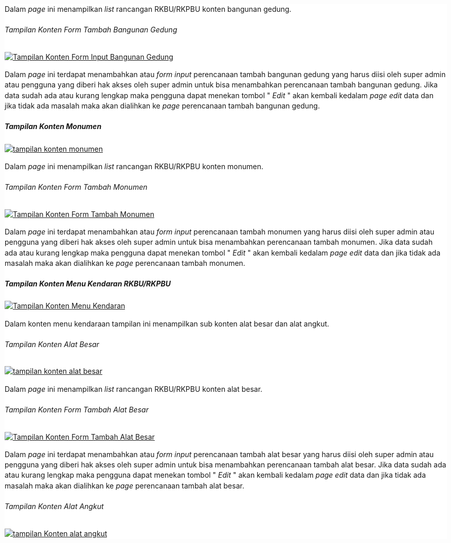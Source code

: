 Dalam *page* ini menampilkan *list*  rancangan RKBU/RKPBU konten bangunan gedung.

###### Tampilan Konten Form Tambah Bangunan Gedung
[![Tampilan Konten Form Input Bangunan Gedung](/document/aplikasi/simbada/images/manualbook/34-tampilan-tambah-bangunan-gedung.png)](/document/aplikasi/simbada/images/manualbook/34-tampilan-tambah-bangunan-gedung.png)

Dalam *page* ini terdapat menambahkan atau *form input* perencanaan tambah bangunan gedung yang harus diisi oleh super admin atau pengguna yang diberi hak akses oleh super admin untuk bisa menambahkan perencanaan tambah bangunan gedung. Jika data sudah ada atau kurang lengkap maka pengguna dapat menekan tombol " *Edit* " akan kembali kedalam *page edit* data dan jika tidak ada masalah maka akan dialihkan ke *page* perencanaan tambah bangunan gedung.

##### Tampilan Konten Monumen 
[![tampilan konten monumen](/document/aplikasi/simbada/images/manualbook/35-tampilan-monumen.png)](/document/aplikasi/simbada/images/manualbook/35-tampilan-monumen.png)

Dalam *page* ini menampilkan *list*  rancangan RKBU/RKPBU konten monumen.


###### Tampilan Konten Form Tambah Monumen
[![Tampilan Konten Form Tambah Monumen](/document/aplikasi/simbada/images/manualbook/36-tampilan-tambah-monumen.png)](/document/aplikasi/simbada/images/manualbook/36-tampilan-tambah-monumen.png)

Dalam *page* ini terdapat menambahkan atau *form input* perencanaan tambah monumen yang harus diisi oleh super admin atau pengguna yang diberi hak akses oleh super admin untuk bisa menambahkan perencanaan tambah monumen. Jika data sudah ada atau kurang lengkap maka pengguna dapat menekan tombol " *Edit* " akan kembali kedalam *page edit* data dan jika tidak ada masalah maka akan dialihkan ke *page* perencanaan tambah monumen.

##### Tampilan Konten Menu Kendaran RKBU/RKPBU
[![Tampilan Konten Menu Kendaran](/document/aplikasi/simbada/images/manualbook/37-tampilan-konten-menu-kendaraan.png)](/document/aplikasi/simbada/images/manualbook/37-tampilan-konten-menu-kendaraan.png)

Dalam konten menu kendaraan tampilan ini menampilkan sub konten alat besar dan alat angkut.

###### Tampilan Konten Alat Besar
[![tampilan konten alat besar](/document/aplikasi/simbada/images/manualbook/38-tampilan-alat-besar.png)](/document/aplikasi/simbada/images/manualbook/38-tampilan-alat-besar.png)

Dalam *page* ini menampilkan *list*  rancangan RKBU/RKPBU konten alat besar.

###### Tampilan Konten Form Tambah Alat Besar
[![Tampilan Konten Form Tambah Alat Besar](/document/aplikasi/simbada/images/manualbook/39-tampilan-tambah-alat-besar.png)](/document/aplikasi/simbada/images/manualbook/39-tampilan-tambah-alat-besar.png)

Dalam *page* ini terdapat menambahkan atau *form input* perencanaan tambah alat besar yang harus diisi oleh super admin atau pengguna yang diberi hak akses oleh super admin untuk bisa menambahkan perencanaan tambah alat besar. Jika data sudah ada atau kurang lengkap maka pengguna dapat menekan tombol " *Edit* " akan kembali kedalam *page edit* data dan jika tidak ada masalah maka akan dialihkan ke *page* perencanaan tambah alat besar.

###### Tampilan Konten Alat Angkut
[![tampilan Konten alat angkut](/document/aplikasi/simbada/images/manualbook/40-tampilan-alat-angkut.png)](/document/aplikasi/simbada/images/manualbook/40-tampilan-alat-angkut.png)
